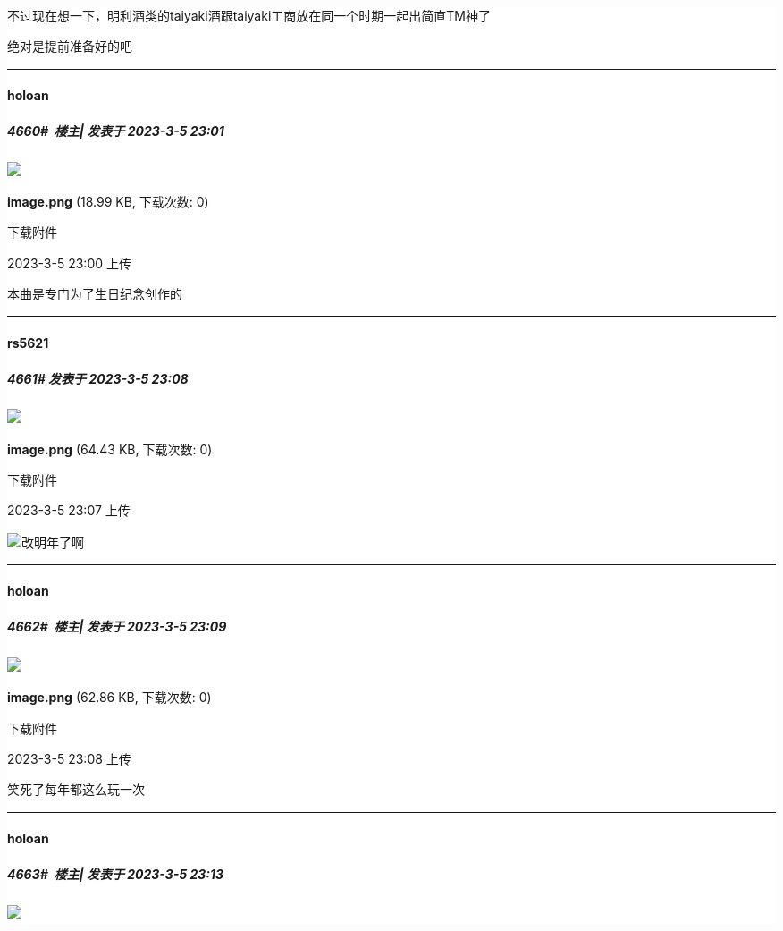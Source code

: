 不过现在想一下，明利酒类的taiyaki酒跟taiyaki工商放在同一个时期一起出简直TM神了

绝对是提前准备好的吧

*****

####  holoan  
##### 4660#         楼主| 发表于 2023-3-5 23:01

<img src="https://img.saraba1st.com/forum/202303/05/230050llqt2gcqwg1v2q1z.png" referrerpolicy="no-referrer">

<strong>image.png</strong> (18.99 KB, 下载次数: 0)

下载附件

2023-3-5 23:00 上传

本曲是专门为了生日纪念创作的


*****

####  rs5621  
##### 4661#       发表于 2023-3-5 23:08

<img src="https://img.saraba1st.com/forum/202303/05/230750bt7smss72ms4uqad.png" referrerpolicy="no-referrer">

<strong>image.png</strong> (64.43 KB, 下载次数: 0)

下载附件

2023-3-5 23:07 上传

<img src="https://static.saraba1st.com/image/smiley/face2017/068.png" referrerpolicy="no-referrer">改明年了啊

*****

####  holoan  
##### 4662#         楼主| 发表于 2023-3-5 23:09

<img src="https://img.saraba1st.com/forum/202303/05/230856erdjl3d1lzjdq6dq.png" referrerpolicy="no-referrer">

<strong>image.png</strong> (62.86 KB, 下载次数: 0)

下载附件

2023-3-5 23:08 上传

笑死了每年都这么玩一次


*****

####  holoan  
##### 4663#         楼主| 发表于 2023-3-5 23:13

<img src="https://img.saraba1st.com/forum/202303/05/231250f0ov8f226088g2qq.png" referrerpolicy="no-referrer">
